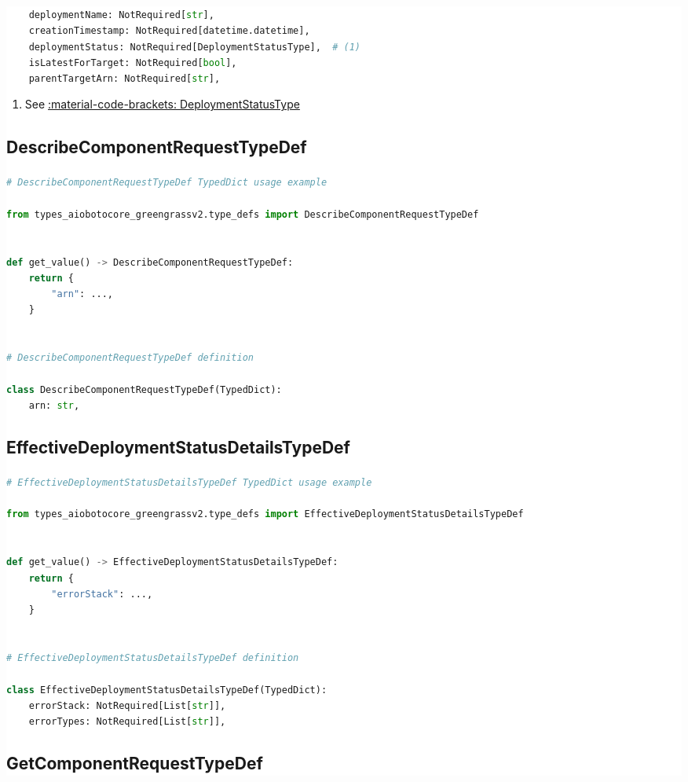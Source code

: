 ```python
    deploymentName: NotRequired[str],
    creationTimestamp: NotRequired[datetime.datetime],
    deploymentStatus: NotRequired[DeploymentStatusType],  # (1)
    isLatestForTarget: NotRequired[bool],
    parentTargetArn: NotRequired[str],
```

1. See [:material-code-brackets: DeploymentStatusType](./literals.md#deploymentstatustype)

## DescribeComponentRequestTypeDef

```python
# DescribeComponentRequestTypeDef TypedDict usage example

from types_aiobotocore_greengrassv2.type_defs import DescribeComponentRequestTypeDef


def get_value() -> DescribeComponentRequestTypeDef:
    return {
        "arn": ...,
    }


# DescribeComponentRequestTypeDef definition

class DescribeComponentRequestTypeDef(TypedDict):
    arn: str,
```


## EffectiveDeploymentStatusDetailsTypeDef

```python
# EffectiveDeploymentStatusDetailsTypeDef TypedDict usage example

from types_aiobotocore_greengrassv2.type_defs import EffectiveDeploymentStatusDetailsTypeDef


def get_value() -> EffectiveDeploymentStatusDetailsTypeDef:
    return {
        "errorStack": ...,
    }


# EffectiveDeploymentStatusDetailsTypeDef definition

class EffectiveDeploymentStatusDetailsTypeDef(TypedDict):
    errorStack: NotRequired[List[str]],
    errorTypes: NotRequired[List[str]],
```


## GetComponentRequestTypeDef
